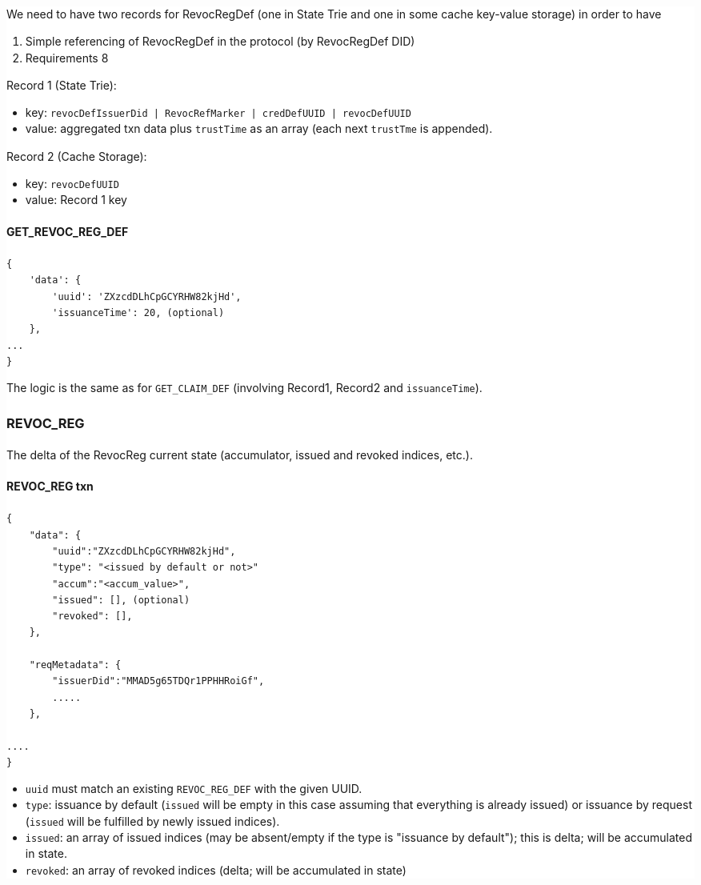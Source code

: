 We need to have two records for RevocRegDef (one in State Trie and one in some cache key-value storage) in order to have
1. Simple referencing of RevocRegDef in the protocol (by RevocRegDef DID)
1. Requirements 8

Record 1 (State Trie):
* key: `revocDefIssuerDid | RevocRefMarker | credDefUUID | revocDefUUID` 
* value: aggregated txn data plus `trustTime` as an array (each next `trustTme` is appended).

Record 2 (Cache Storage):
* key: `revocDefUUID`
* value: Record 1 key


#### GET_REVOC_REG_DEF
```
{
    'data': {
        'uuid': 'ZXzcdDLhCpGCYRHW82kjHd',
        'issuanceTime': 20, (optional)
    },
...
}
```
The logic is the same as for `GET_CLAIM_DEF` (involving Record1, Record2 and `issuanceTime`).


### REVOC_REG

The delta of the RevocReg current state (accumulator, issued and revoked indices, etc.).

#### REVOC_REG txn
```
{
    "data": {
        "uuid":"ZXzcdDLhCpGCYRHW82kjHd",
        "type": "<issued by default or not>"
        "accum":"<accum_value>",
        "issued": [], (optional)
        "revoked": [],
    },
    
    "reqMetadata": {
        "issuerDid":"MMAD5g65TDQr1PPHHRoiGf",
        .....
    },
    
....
}
```
* `uuid` must match an existing `REVOC_REG_DEF` with the given UUID.
* `type`: issuance by default (`issued` will be empty in this case assuming that everything is already issued)
or issuance by request (`issued` will be fulfilled by newly issued indices).
* `issued`: an array of issued indices (may be absent/empty if the type is "issuance by default"); this is delta; will be accumulated in state.
* `revoked`: an array of revoked indices (delta; will be accumulated in state)
